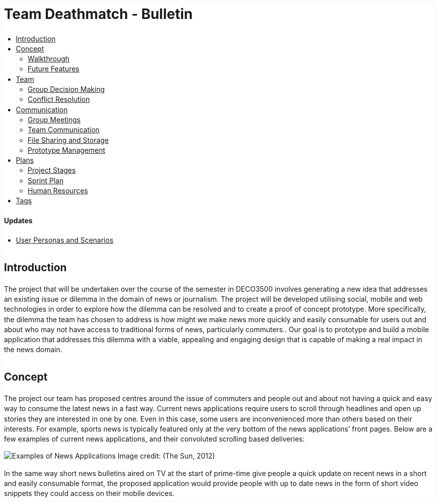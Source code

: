# Team Deathmatch - Bulletin

  - [Introduction](#introduction)
  - [Concept](#concept)
    - [Walkthrough](#walkthrough)
    - [Future Features](#future-features)
  - [Team](#team)
    - [Group Decision Making](#group-decision-making)
    - [Conflict Resolution](#conflict-resolution)
  - [Communication](#communication)
    - [Group Meetings](#group-meetings)
    - [Team Communication](#team-communication)
    - [File Sharing and Storage](#file-sharing-and-storage)
    - [Prototype Management](#prototype-management)
  - [Plans](#plans)
    - [Project Stages](#project-stages)
    - [Sprint Plan](#sprint-plan)
    - [Human Resources](#human-resources)
  - [Tags](#tags)
  
#### Updates
  - [User Personas and Scenarios](#user-personas-and-scenarios)

## Introduction
The project that will be undertaken over the course of the semester in DECO3500 involves generating a new idea that addresses an existing issue or dilemma in the domain of news or journalism. The project will be developed utilising social, mobile and web technologies in order to explore how the dilemma can be resolved and to create a proof of concept prototype. More specifically, the dilemma the team has chosen to address is how might we make news more quickly and easily consumable for users out and about who may not have access to traditional forms of news, particularly commuters.. Our goal is to prototype and build a mobile application that addresses this dilemma with a viable, appealing and engaging design that is capable of making a real impact in the news domain.

## Concept
The project our team has proposed centres around the issue of commuters and people out and about not having a quick and easy way to consume the latest news in a fast way. Current news applications require users to scroll through headlines and open up stories they are interested in one by one. Even in this case, some users are inconvenienced more than others based on their interests. For example, sports news is typically featured only at the very bottom of the news applications’ front pages. Below are a few examples of current news applications, and their convoluted scrolling based deliveries:

![Examples of News Applications](https://www.thesun.co.uk/wp-content/uploads/2016/04/2543415.main_image.jpg)
Image credit: (The Sun, 2012)

In the same way short news bulletins aired on TV at the start of prime-time give people a quick update on recent news in a short and easily consumable format, the proposed application would provide people with up to date news in the form of short video snippets they could access on their mobile devices.
